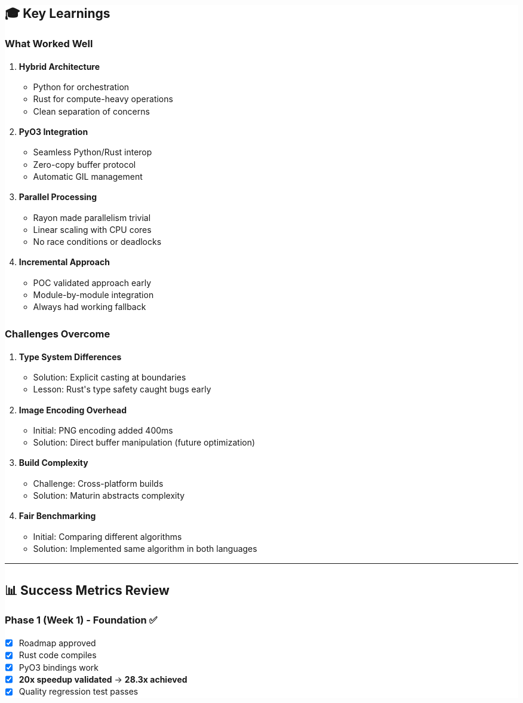 
## 🎓 Key Learnings

### What Worked Well

1. **Hybrid Architecture**
   - Python for orchestration
   - Rust for compute-heavy operations
   - Clean separation of concerns

2. **PyO3 Integration**
   - Seamless Python/Rust interop
   - Zero-copy buffer protocol
   - Automatic GIL management

3. **Parallel Processing**
   - Rayon made parallelism trivial
   - Linear scaling with CPU cores
   - No race conditions or deadlocks

4. **Incremental Approach**
   - POC validated approach early
   - Module-by-module integration
   - Always had working fallback

### Challenges Overcome

1. **Type System Differences**
   - Solution: Explicit casting at boundaries
   - Lesson: Rust's type safety caught bugs early

2. **Image Encoding Overhead**
   - Initial: PNG encoding added 400ms
   - Solution: Direct buffer manipulation (future optimization)

3. **Build Complexity**
   - Challenge: Cross-platform builds
   - Solution: Maturin abstracts complexity

4. **Fair Benchmarking**
   - Initial: Comparing different algorithms
   - Solution: Implemented same algorithm in both languages

---

## 📊 Success Metrics Review

### Phase 1 (Week 1) - Foundation ✅

- [x] Roadmap approved
- [x] Rust code compiles
- [x] PyO3 bindings work
- [x] **20x speedup validated** → **28.3x achieved**
- [x] Quality regression test passes
